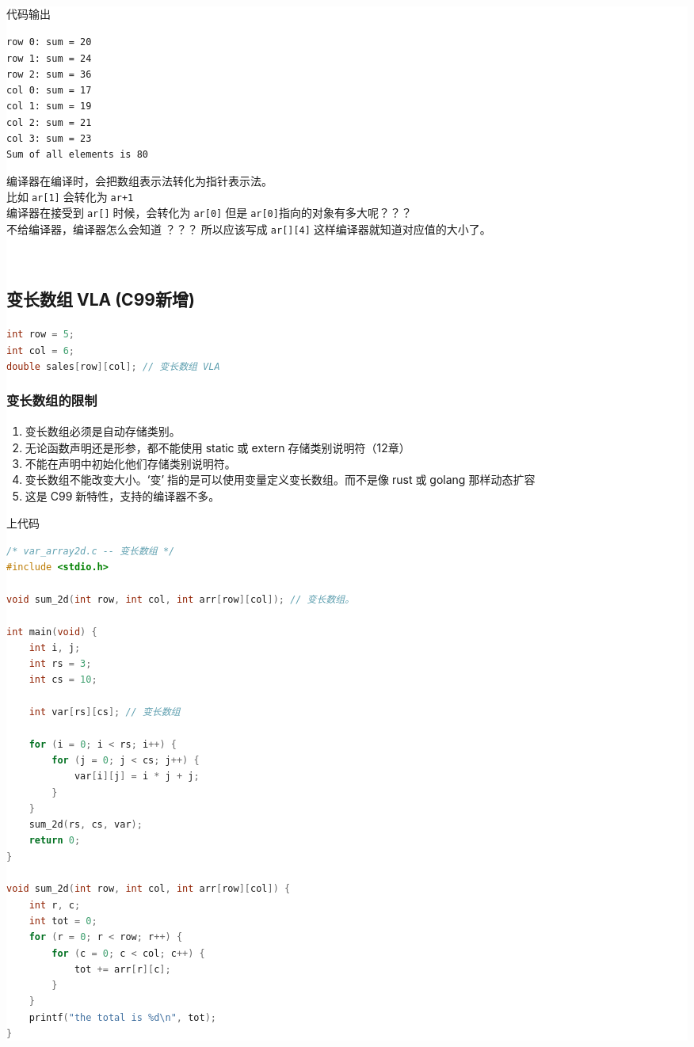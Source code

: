 代码输出
```
row 0: sum = 20
row 1: sum = 24
row 2: sum = 36
col 0: sum = 17
col 1: sum = 19
col 2: sum = 21
col 3: sum = 23
Sum of all elements is 80
```
编译器在编译时，会把数组表示法转化为指针表示法。    
比如 `ar[1]` 会转化为 `ar+1`  
编译器在接受到 `ar[]` 时候，会转化为 `ar[0]` 但是 `ar[0]`指向的对象有多大呢？？？   
不给编译器，编译器怎么会知道 ？？？ 所以应该写成 `ar[][4]` 这样编译器就知道对应值的大小了。  

<br>

## 变长数组 VLA (C99新增)
```c
int row = 5;
int col = 6;
double sales[row][col]; // 变长数组 VLA
```
### 变长数组的限制
1. 变长数组必须是自动存储类别。
2. 无论函数声明还是形参，都不能使用 static 或 extern 存储类别说明符（12章）
3. 不能在声明中初始化他们存储类别说明符。
4. 变长数组不能改变大小。‘变’ 指的是可以使用变量定义变长数组。而不是像 rust 或 golang 那样动态扩容 
5. 这是 C99 新特性，支持的编译器不多。

上代码
```c
/* var_array2d.c -- 变长数组 */
#include <stdio.h>

void sum_2d(int row, int col, int arr[row][col]); // 变长数组。

int main(void) {
    int i, j;
    int rs = 3;
    int cs = 10;

    int var[rs][cs]; // 变长数组

    for (i = 0; i < rs; i++) {
        for (j = 0; j < cs; j++) {
            var[i][j] = i * j + j;
        }
    }
    sum_2d(rs, cs, var);
    return 0;
}

void sum_2d(int row, int col, int arr[row][col]) {
    int r, c;
    int tot = 0;
    for (r = 0; r < row; r++) {
        for (c = 0; c < col; c++) {
            tot += arr[r][c];
        }
    }
    printf("the total is %d\n", tot);
}
```